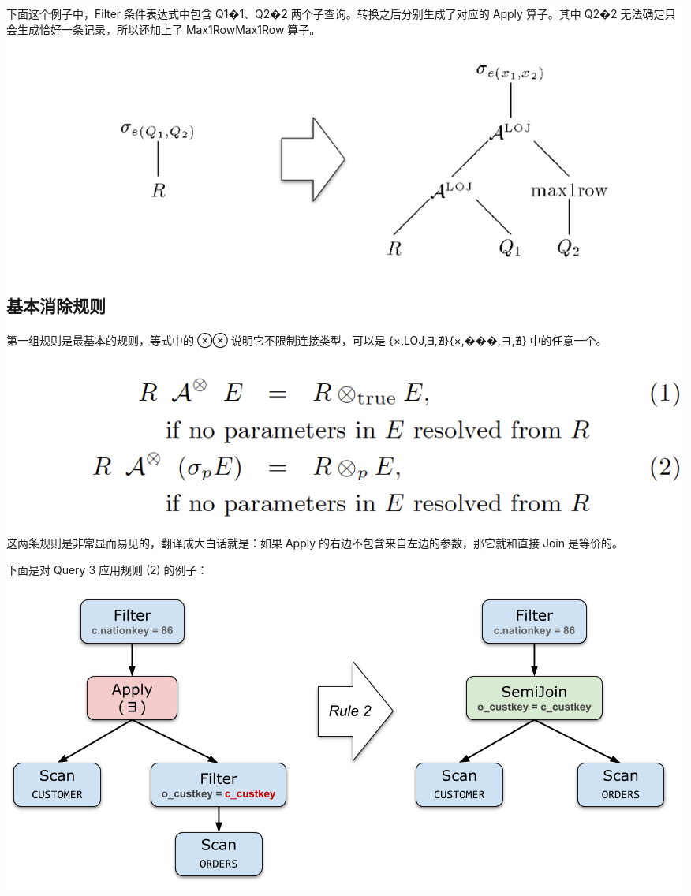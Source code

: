 下面这个例子中，Filter 条件表达式中包含 Q1�1、Q2�2 两个子查询。转换之后分别生成了对应的 Apply 算子。其中 Q2�2 无法确定只会生成恰好一条记录，所以还加上了 Max1RowMax1Row 算子。

![img](./sql-subquery-rewrite/convert-subquery-to-apply-20230217113811705.png)

## 基本消除规则

第一组规则是最基本的规则，等式中的 ⊗⊗ 说明它不限制连接类型，可以是 {×,LOJ,∃,∄}{×,���,∃,∄} 中的任意一个。

![img](./sql-subquery-rewrite/rule-set-1-20230217113811462.png)

这两条规则是非常显而易见的，翻译成大白话就是：如果 Apply 的右边不包含来自左边的参数，那它就和直接 Join 是等价的。

下面是对 Query 3 应用规则 (2) 的例子：

![img](./sql-subquery-rewrite/subquery-decorrlation-rule-set-1-example-20230217113811290.png)
